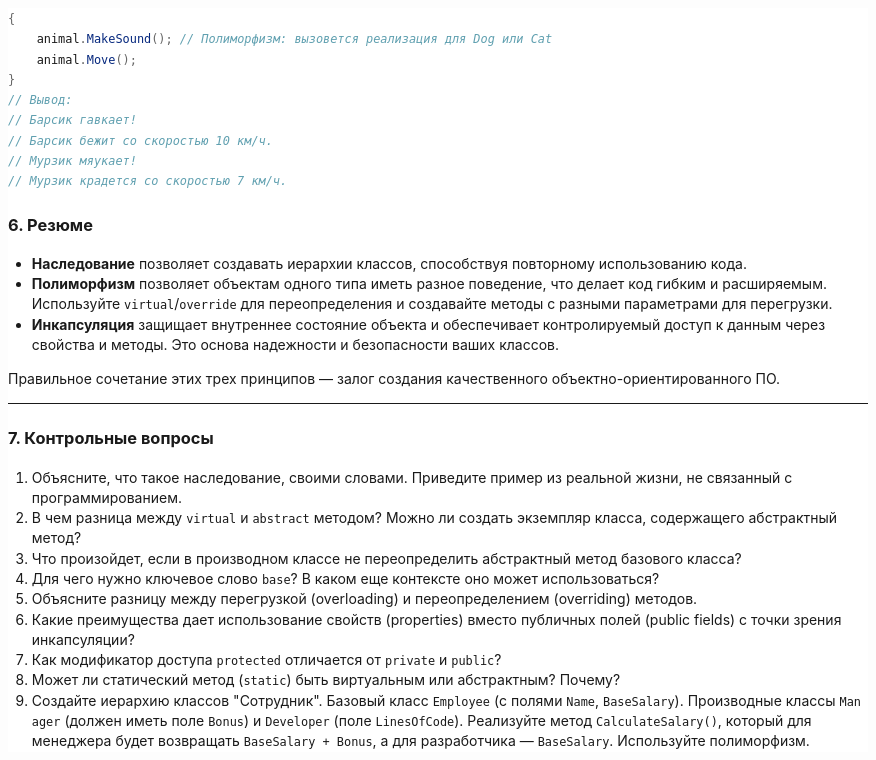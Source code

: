 ```csharp
{
    animal.MakeSound(); // Полиморфизм: вызовется реализация для Dog или Cat
    animal.Move();
}
// Вывод:
// Барсик гавкает!
// Барсик бежит со скоростью 10 км/ч.
// Мурзик мяукает!
// Мурзик крадется со скоростью 7 км/ч.
```

### **6. Резюме**

*   **Наследование** позволяет создавать иерархии классов, способствуя повторному использованию кода.
*   **Полиморфизм** позволяет объектам одного типа иметь разное поведение, что делает код гибким и расширяемым. Используйте `virtual`/`override` для переопределения и создавайте методы с разными параметрами для перегрузки.
*   **Инкапсуляция** защищает внутреннее состояние объекта и обеспечивает контролируемый доступ к данным через свойства и методы. Это основа надежности и безопасности ваших классов.

Правильное сочетание этих трех принципов — залог создания качественного объектно-ориентированного ПО.

---

### **7. Контрольные вопросы**

1.  Объясните, что такое наследование, своими словами. Приведите пример из реальной жизни, не связанный с программированием.
2.  В чем разница между `virtual` и `abstract` методом? Можно ли создать экземпляр класса, содержащего абстрактный метод?
3.  Что произойдет, если в производном классе не переопределить абстрактный метод базового класса?
4.  Для чего нужно ключевое слово `base`? В каком еще контексте оно может использоваться?
5.  Объясните разницу между перегрузкой (overloading) и переопределением (overriding) методов.
6.  Какие преимущества дает использование свойств (properties) вместо публичных полей (public fields) с точки зрения инкапсуляции?
7.  Как модификатор доступа `protected` отличается от `private` и `public`?
8.  Может ли статический метод (`static`) быть виртуальным или абстрактным? Почему?
9.  Создайте иерархию классов "Сотрудник". Базовый класс `Employee` (с полями `Name`, `BaseSalary`). Производные классы `Manager` (должен иметь поле `Bonus`) и `Developer` (поле `LinesOfCode`). Реализуйте метод `CalculateSalary()`, который для менеджера будет возвращать `BaseSalary + Bonus`, а для разработчика — `BaseSalary`. Используйте полиморфизм.